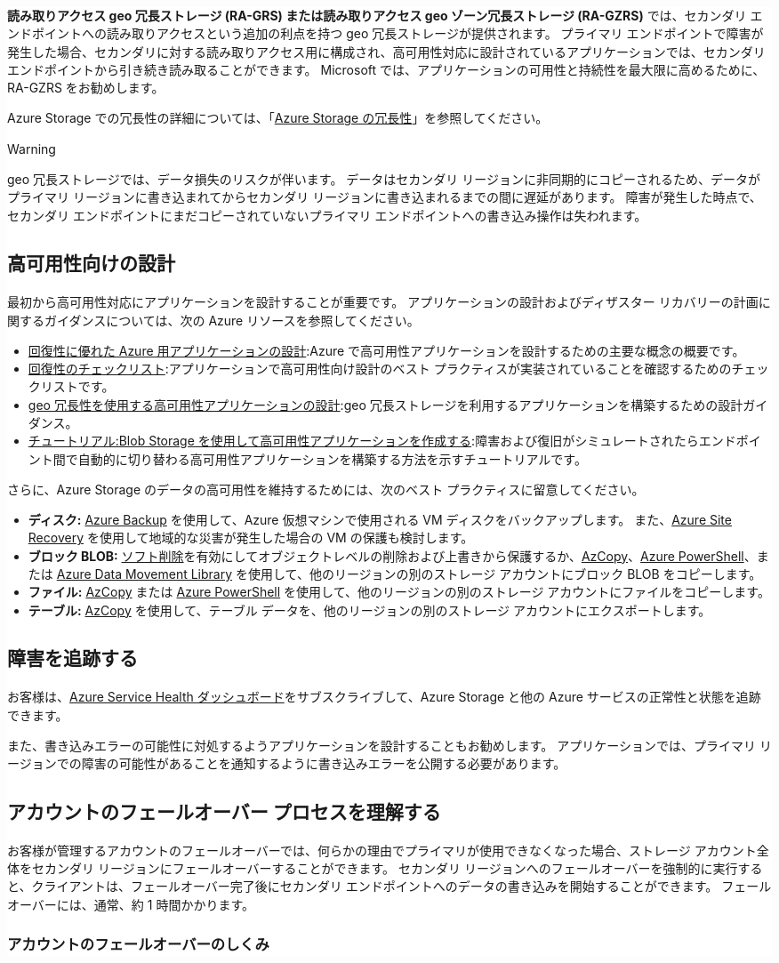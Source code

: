 **読み取りアクセス geo 冗長ストレージ (RA-GRS) または読み取りアクセス geo ゾーン冗長ストレージ (RA-GZRS)** では、セカンダリ エンドポイントへの読み取りアクセスという追加の利点を持つ geo 冗長ストレージが提供されます。 プライマリ エンドポイントで障害が発生した場合、セカンダリに対する読み取りアクセス用に構成され、高可用性対応に設計されているアプリケーションでは、セカンダリ エンドポイントから引き続き読み取ることができます。 Microsoft では、アプリケーションの可用性と持続性を最大限に高めるために、RA-GZRS をお勧めします。

Azure Storage での冗長性の詳細については、「[Azure Storage の冗長性](storage-redundancy.md)」を参照してください。

> [!WARNING]
> geo 冗長ストレージでは、データ損失のリスクが伴います。 データはセカンダリ リージョンに非同期的にコピーされるため、データがプライマリ リージョンに書き込まれてからセカンダリ リージョンに書き込まれるまでの間に遅延があります。 障害が発生した時点で、セカンダリ エンドポイントにまだコピーされていないプライマリ エンドポイントへの書き込み操作は失われます。

## <a name="design-for-high-availability"></a>高可用性向けの設計

最初から高可用性対応にアプリケーションを設計することが重要です。 アプリケーションの設計およびディザスター リカバリーの計画に関するガイダンスについては、次の Azure リソースを参照してください。

- [回復性に優れた Azure 用アプリケーションの設計](/azure/architecture/framework/resiliency/app-design):Azure で高可用性アプリケーションを設計するための主要な概念の概要です。
- [回復性のチェックリスト](/azure/architecture/checklist/resiliency-per-service):アプリケーションで高可用性向け設計のベスト プラクティスが実装されていることを確認するためのチェックリストです。
- [geo 冗長性を使用する高可用性アプリケーションの設計](geo-redundant-design.md):geo 冗長ストレージを利用するアプリケーションを構築するための設計ガイダンス。
- [チュートリアル:Blob Storage を使用して高可用性アプリケーションを作成する](../blobs/storage-create-geo-redundant-storage.md):障害および復旧がシミュレートされたらエンドポイント間で自動的に切り替わる高可用性アプリケーションを構築する方法を示すチュートリアルです。 

さらに、Azure Storage のデータの高可用性を維持するためには、次のベスト プラクティスに留意してください。

- **ディスク:** [Azure Backup](https://azure.microsoft.com/services/backup/) を使用して、Azure 仮想マシンで使用される VM ディスクをバックアップします。 また、[Azure Site Recovery](https://azure.microsoft.com/services/site-recovery/) を使用して地域的な災害が発生した場合の VM の保護も検討します。
- **ブロック BLOB:** [ソフト削除](../blobs/storage-blob-soft-delete.md)を有効にしてオブジェクトレベルの削除および上書きから保護するか、[AzCopy](storage-use-azcopy.md)、[Azure PowerShell](/powershell/module/az.storage/)、または [Azure Data Movement Library](storage-use-data-movement-library.md) を使用して、他のリージョンの別のストレージ アカウントにブロック BLOB をコピーします。
- **ファイル:** [AzCopy](storage-use-azcopy.md) または [Azure PowerShell](/powershell/module/az.storage/) を使用して、他のリージョンの別のストレージ アカウントにファイルをコピーします。
- **テーブル:** [AzCopy](storage-use-azcopy.md) を使用して、テーブル データを、他のリージョンの別のストレージ アカウントにエクスポートします。

## <a name="track-outages"></a>障害を追跡する

お客様は、[Azure Service Health ダッシュボード](https://azure.microsoft.com/status/)をサブスクライブして、Azure Storage と他の Azure サービスの正常性と状態を追跡できます。

また、書き込みエラーの可能性に対処するようアプリケーションを設計することもお勧めします。 アプリケーションでは、プライマリ リージョンでの障害の可能性があることを通知するように書き込みエラーを公開する必要があります。

## <a name="understand-the-account-failover-process"></a>アカウントのフェールオーバー プロセスを理解する

お客様が管理するアカウントのフェールオーバーでは、何らかの理由でプライマリが使用できなくなった場合、ストレージ アカウント全体をセカンダリ リージョンにフェールオーバーすることができます。 セカンダリ リージョンへのフェールオーバーを強制的に実行すると、クライアントは、フェールオーバー完了後にセカンダリ エンドポイントへのデータの書き込みを開始することができます。 フェールオーバーには、通常、約 1 時間かかります。

### <a name="how-an-account-failover-works"></a>アカウントのフェールオーバーのしくみ
